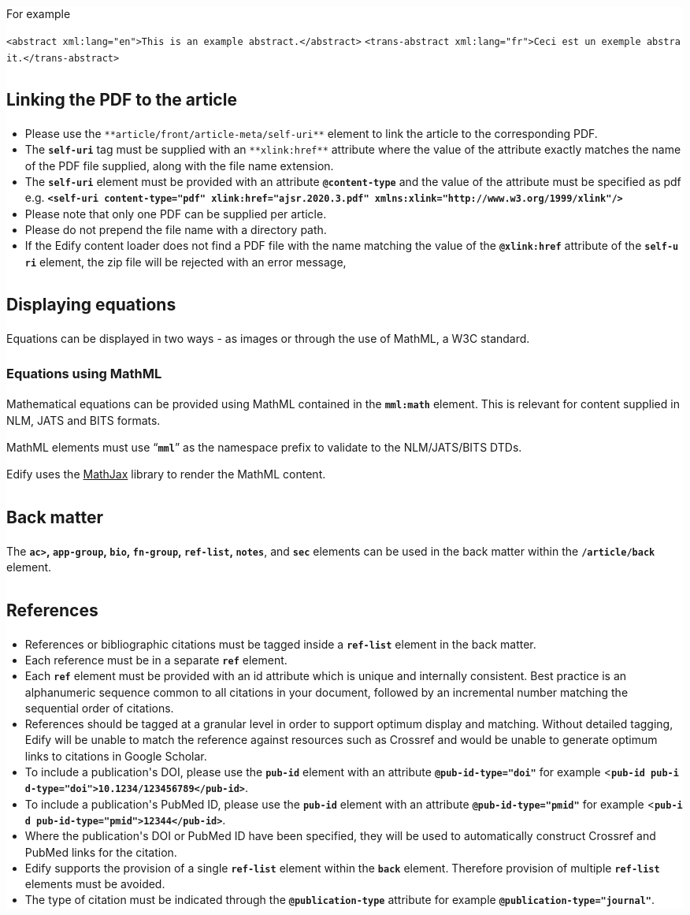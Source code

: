 For example

`<abstract xml:lang="en">This is an example abstract.</abstract>`
`<trans-abstract xml:lang="fr">Ceci est un exemple abstrait.</trans-abstract>`

## Linking the PDF to the article

-   Please use the `**article/front/article-meta/self-uri**` element to link the article to the corresponding PDF.
-   The **`self-uri`** tag must be supplied with an `**xlink:href**` attribute where the value of the attribute exactly matches the name of the PDF file supplied, along with the file name extension.
-   The **`self-uri`** element must be provided with an attribute **`@content-type`** and the value of the attribute must be specified as pdf e.g. **`<self-uri content-type="pdf" xlink:href="ajsr.2020.3.pdf" xmlns:xlink="http://www.w3.org/1999/xlink"/>`**
-   Please note that only one PDF can be supplied per article. 
-   Please do not prepend the file name with a directory path. 
-   If the Edify content loader does not find a PDF file with the name matching the value of the **`@xlink:href`** attribute of the **`self-uri`** element, the zip file will be rejected with an error message, 

## Displaying equations

Equations can be displayed in two ways - as images or through the use of MathML, a W3C standard.

### Equations using MathML

Mathematical equations can be provided using MathML contained in the **`mml:math`** element. This is relevant for content supplied in NLM, JATS and BITS formats.

MathML elements must use “**`mml`**” as the namespace prefix to validate to the NLM/JATS/BITS DTDs.

Edify uses the [MathJax](https://www.mathjax.org/) library to render the MathML content.

## Back matter

The **`ac>`, `app-group`, `bio`, `fn-group`, `ref-list`, `notes`**, and **`sec`** elements can be used in the back matter within the **`/article/back`** element.

## References

-   References or bibliographic citations must be tagged inside a **`ref-list`** element in the back matter.
-   Each reference must be in a separate **`ref`** element. 
-   Each **`ref`** element must be provided with an id attribute which is unique and internally consistent. Best practice is an alphanumeric sequence common to all citations in your document, followed by an incremental number matching the sequential order of citations.
-   References should be tagged at a granular level in order to support optimum display and matching. Without detailed tagging, Edify will be unable to match the reference against resources such as Crossref and would be unable to generate optimum links to citations in Google Scholar.
-   To include a publication's DOI, please use the **`pub-id`** element with an attribute **`@pub-id-type="doi"`** for example <**`pub-id pub-id-type="doi">10.1234/123456789</pub-id>`**.
-   To include a publication's PubMed ID, please use the **`pub-id`** element with an attribute **`@pub-id-type="pmid"`** for example <**`pub-id pub-id-type="pmid">12344</pub-id>`**.
-   Where the publication's DOI or PubMed ID have been specified, they will be used to automatically construct Crossref and PubMed links for the citation.
-   Edify supports the provision of a single **`ref-list`** element within the **`back`** element. Therefore provision of multiple **`ref-list`** elements must be avoided.   
-   The type of citation must be indicated through the **`@publication-type`** attribute for example **`@publication-type="journal"`**. 
    